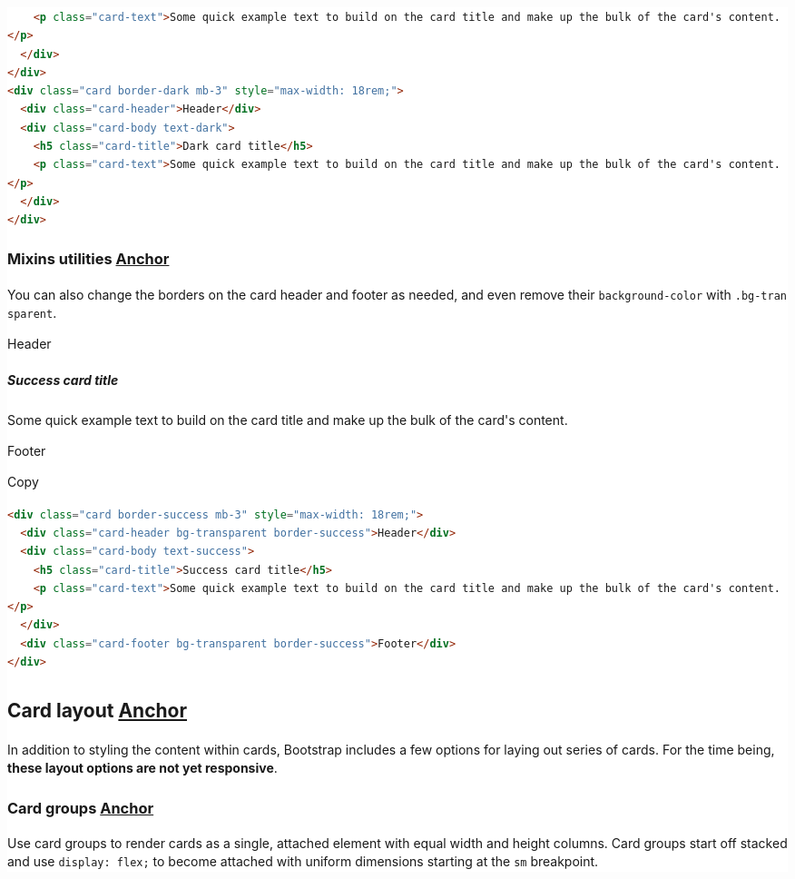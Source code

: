 ```html
    <p class="card-text">Some quick example text to build on the card title and make up the bulk of the card's content.</p>
  </div>
</div>
<div class="card border-dark mb-3" style="max-width: 18rem;">
  <div class="card-header">Header</div>
  <div class="card-body text-dark">
    <h5 class="card-title">Dark card title</h5>
    <p class="card-text">Some quick example text to build on the card title and make up the bulk of the card's content.</p>
  </div>
</div>
```

### Mixins utilities [Anchor](https://getbootstrap.com/docs/5.1/components/card/\#mixins-utilities)

You can also change the borders on the card header and footer as needed, and even remove their `background-color` with `.bg-transparent`.

Header

##### Success card title

Some quick example text to build on the card title and make up the bulk of the card's content.

Footer

Copy

```html
<div class="card border-success mb-3" style="max-width: 18rem;">
  <div class="card-header bg-transparent border-success">Header</div>
  <div class="card-body text-success">
    <h5 class="card-title">Success card title</h5>
    <p class="card-text">Some quick example text to build on the card title and make up the bulk of the card's content.</p>
  </div>
  <div class="card-footer bg-transparent border-success">Footer</div>
</div>
```

## Card layout [Anchor](https://getbootstrap.com/docs/5.1/components/card/\#card-layout)

In addition to styling the content within cards, Bootstrap includes a few options for laying out series of cards. For the time being, **these layout options are not yet responsive**.

### Card groups [Anchor](https://getbootstrap.com/docs/5.1/components/card/\#card-groups)

Use card groups to render cards as a single, attached element with equal width and height columns. Card groups start off stacked and use `display: flex;` to become attached with uniform dimensions starting at the `sm` breakpoint.

